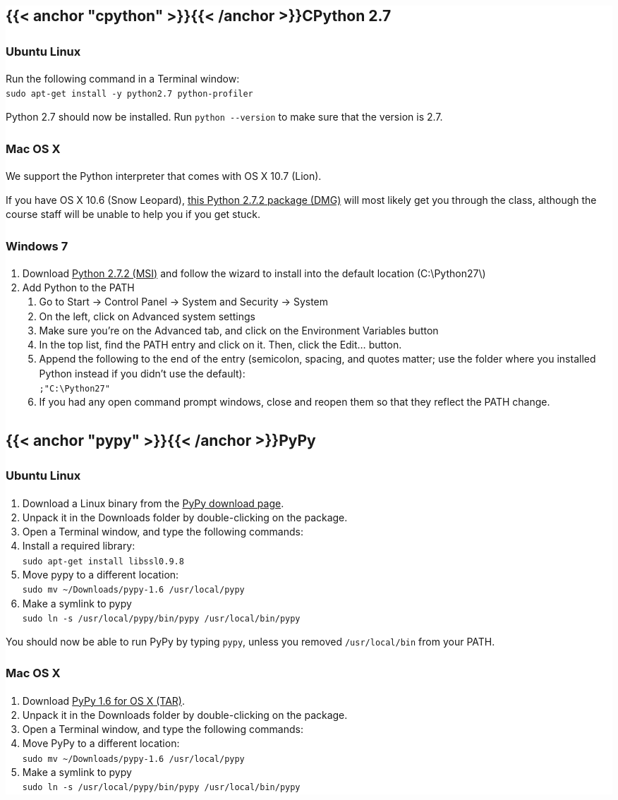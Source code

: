 ## {{< anchor "cpython" >}}{{< /anchor >}}CPython 2.7

### Ubuntu Linux

Run the following command in a Terminal window:    
`sudo apt-get install -y python2.7 python-profiler`

Python 2.7 should now be installed. Run `python --version` to make sure that the version is 2.7.

### Mac OS X

We support the Python interpreter that comes with OS X 10.7 (Lion).

If you have OS X 10.6 (Snow Leopard), [this Python 2.7.2 package (DMG)](http://www.python.org/ftp/python/2.7.2/python-2.7.2-macosx10.6.dmg) will most likely get you through the class, although the course staff will be unable to help you if you get stuck.

### Windows 7

1. Download [Python 2.7.2 (MSI)](http://www.python.org/ftp/python/2.7.2/python-2.7.2.msi) and follow the wizard to install into the default location (C:\\Python27\\)
2. Add Python to the PATH
    1. Go to Start → Control Panel → System and Security → System
    2. On the left, click on Advanced system settings
    3. Make sure you’re on the Advanced tab, and click on the Environment Variables button
    4. In the top list, find the PATH entry and click on it. Then, click the Edit… button.
    5. Append the following to the end of the entry (semicolon, spacing, and quotes matter; use the folder where you installed Python instead if you didn’t use the default):    
        `;"C:\Python27"`
    6. If you had any open command prompt windows, close and reopen them so that they reflect the PATH change.

## {{< anchor "pypy" >}}{{< /anchor >}}PyPy

### Ubuntu Linux

1. Download a Linux binary from the [PyPy download page](http://pypy.org/download.html).
2. Unpack it in the Downloads folder by double-clicking on the package.
3. Open a Terminal window, and type the following commands:
4. Install a required library:    
    `sudo apt-get install libssl0.9.8`
5. Move pypy to a different location:    
    `sudo mv ~/Downloads/pypy-1.6 /usr/local/pypy`
6. Make a symlink to pypy    
    `sudo ln -s /usr/local/pypy/bin/pypy /usr/local/bin/pypy`

You should now be able to run PyPy by typing `pypy`, unless you removed `/usr/local/bin` from your PATH.

### Mac OS X

1. Download [PyPy 1.6 for OS X (TAR)](https://downloads.python.org/pypy/pypy-1.6-osx64.tar.bz2).
2. Unpack it in the Downloads folder by double-clicking on the package.
3. Open a Terminal window, and type the following commands:
4. Move PyPy to a different location:    
    `sudo mv ~/Downloads/pypy-1.6 /usr/local/pypy`
5. Make a symlink to pypy    
    `sudo ln -s /usr/local/pypy/bin/pypy /usr/local/bin/pypy`
